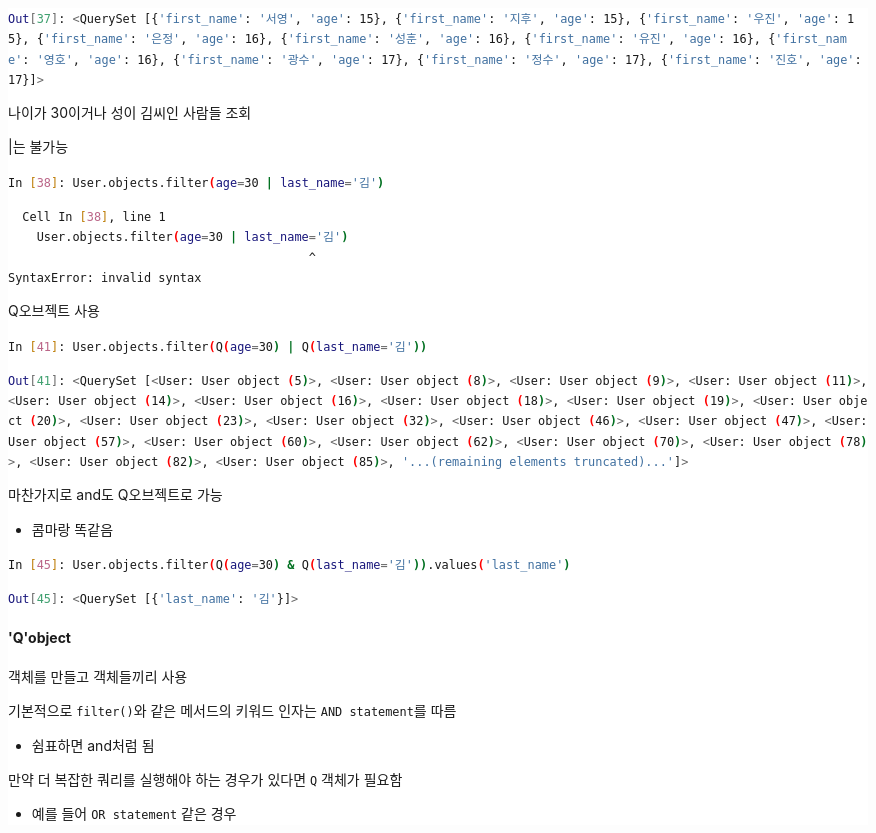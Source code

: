 ```bash
Out[37]: <QuerySet [{'first_name': '서영', 'age': 15}, {'first_name': '지후', 'age': 15}, {'first_name': '우진', 'age': 15}, {'first_name': '은정', 'age': 16}, {'first_name': '성훈', 'age': 16}, {'first_name': '유진', 'age': 16}, {'first_name': '영호', 'age': 16}, {'first_name': '광수', 'age': 17}, {'first_name': '정수', 'age': 17}, {'first_name': '진호', 'age': 17}]>
```

나이가 30이거나 성이 김씨인 사람들 조회

|는 불가능

```bash
In [38]: User.objects.filter(age=30 | last_name='김')
```

```bash
  Cell In [38], line 1
    User.objects.filter(age=30 | last_name='김')
                                          ^
SyntaxError: invalid syntax
```

Q오브젝트 사용

```bash
In [41]: User.objects.filter(Q(age=30) | Q(last_name='김'))
```

```bash
Out[41]: <QuerySet [<User: User object (5)>, <User: User object (8)>, <User: User object (9)>, <User: User object (11)>, <User: User object (14)>, <User: User object (16)>, <User: User object (18)>, <User: User object (19)>, <User: User object (20)>, <User: User object (23)>, <User: User object (32)>, <User: User object (46)>, <User: User object (47)>, <User: User object (57)>, <User: User object (60)>, <User: User object (62)>, <User: User object (70)>, <User: User object (78)>, <User: User object (82)>, <User: User object (85)>, '...(remaining elements truncated)...']>
```

마찬가지로 and도 Q오브젝트로 가능

- 콤마랑 똑같음

```bash
In [45]: User.objects.filter(Q(age=30) & Q(last_name='김')).values('last_name')
```

```bash
Out[45]: <QuerySet [{'last_name': '김'}]>
```

#### 'Q'object

객체를 만들고 객체들끼리 사용

기본적으로 `filter()`와 같은 메서드의 키워드 인자는 `AND statement`를 따름

- 쉼표하면 and처럼 됨

만약 더 복잡한 쿼리를 실행해야 하는 경우가 있다면 `Q` 객체가 필요함

- 예를 들어 `OR statement` 같은 경우
